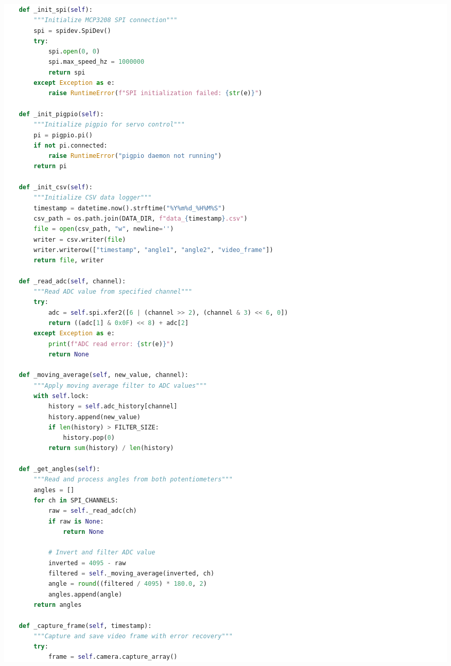 ```python
    def _init_spi(self):
        """Initialize MCP3208 SPI connection"""
        spi = spidev.SpiDev()
        try:
            spi.open(0, 0)
            spi.max_speed_hz = 1000000
            return spi
        except Exception as e:
            raise RuntimeError(f"SPI initialization failed: {str(e)}")

    def _init_pigpio(self):
        """Initialize pigpio for servo control"""
        pi = pigpio.pi()
        if not pi.connected:
            raise RuntimeError("pigpio daemon not running")
        return pi

    def _init_csv(self):
        """Initialize CSV data logger"""
        timestamp = datetime.now().strftime("%Y%m%d_%H%M%S")
        csv_path = os.path.join(DATA_DIR, f"data_{timestamp}.csv")
        file = open(csv_path, "w", newline='')
        writer = csv.writer(file)
        writer.writerow(["timestamp", "angle1", "angle2", "video_frame"])
        return file, writer

    def _read_adc(self, channel):
        """Read ADC value from specified channel"""
        try:
            adc = self.spi.xfer2([6 | (channel >> 2), (channel & 3) << 6, 0])
            return ((adc[1] & 0x0F) << 8) + adc[2]
        except Exception as e:
            print(f"ADC read error: {str(e)}")
            return None

    def _moving_average(self, new_value, channel):
        """Apply moving average filter to ADC values"""
        with self.lock:
            history = self.adc_history[channel]
            history.append(new_value)
            if len(history) > FILTER_SIZE:
                history.pop(0)
            return sum(history) / len(history)

    def _get_angles(self):
        """Read and process angles from both potentiometers"""
        angles = []
        for ch in SPI_CHANNELS:
            raw = self._read_adc(ch)
            if raw is None:
                return None
                
            # Invert and filter ADC value
            inverted = 4095 - raw
            filtered = self._moving_average(inverted, ch)
            angle = round((filtered / 4095) * 180.0, 2)
            angles.append(angle)
        return angles

    def _capture_frame(self, timestamp):
        """Capture and save video frame with error recovery"""
        try:
            frame = self.camera.capture_array()
```